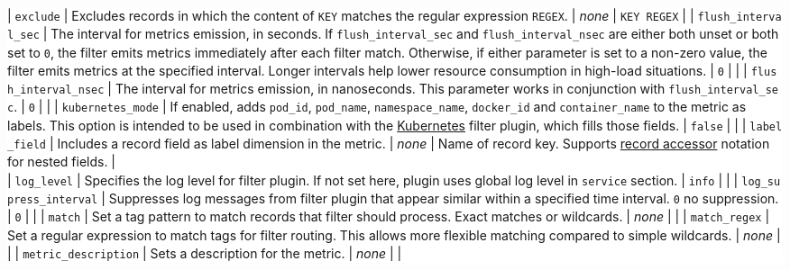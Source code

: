| `exclude`               | Excludes records in which the content of `KEY` matches the regular expression `REGEX`.                                                                                                                                                                                                                                                                                                            | _none_       | `KEY REGEX`                                                                                                                                             |
| `flush_interval_sec`    | The interval for metrics emission, in seconds. If `flush_interval_sec` and `flush_interval_nsec` are either both unset or both set to `0`, the filter emits metrics immediately after each filter match. Otherwise, if either parameter is set to a non-zero value, the filter emits metrics at the specified interval. Longer intervals help lower resource consumption in high-load situations. | `0`          |                                                                                                                                                         |
| `flush_interval_nsec`   | The interval for metrics emission, in nanoseconds. This parameter works in conjunction with `flush_interval_sec`.                                                                                                                                                                                                                                                                                 | `0`          |                                                                                                                                                         |
| `kubernetes_mode`       | If enabled, adds `pod_id`, `pod_name`, `namespace_name`, `docker_id` and `container_name` to the metric as labels. This option is intended to be used in combination with the [Kubernetes](./kubernetes.md) filter plugin, which fills those fields.                                                                                                                                              | `false`      |                                                                                                                                                         |
| `label_field`           | Includes a record field as label dimension in the metric.                                                                                                                                                                                                                                                                                                                                         | _none_       | Name of record key. Supports [record accessor](../../administration/configuring-fluent-bit/classic-mode/record-accessor.md) notation for nested fields. |                                                                                                                                                   
| `log_level`             | Specifies the log level for filter plugin. If not set here, plugin uses global log level in `service` section.                                                                                                                                                                                                                                                                                    | `info`       |                                                                                                                                                         |
| `log_supress_interval`  | Suppresses log messages from filter plugin that appear similar within a specified time interval. `0` no suppression.                                                                                                                                                                                                                                                                              | `0`          |                                                                                                                                                         |
| `match`                 | Set a tag pattern to match records that filter should process. Exact matches or wildcards.                                                                                                                                                                                                                                                                                                        | _none_       |                                                                                                                                                         |
| `match_regex`           | Set a regular expression to match tags for filter routing. This allows more flexible matching compared to simple wildcards.                                                                                                                                                                                                                                                                       | _none_       |                                                                                                                                                         |
| `metric_description`    | Sets a description for the metric.                                                                                                                                                                                                                                                                                                                                                                | _none_       |                                                                                                                                                         |